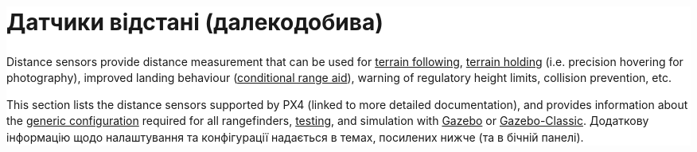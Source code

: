 # Датчики відстані (далекодобива)

Distance sensors provide distance measurement that can be used for [terrain following](../flying/terrain_following_holding.md#terrain_following), [terrain holding](../flying/terrain_following_holding.md#terrain_hold) (i.e. precision hovering for photography), improved landing behaviour ([conditional range aid](../advanced_config/tuning_the_ecl_ekf.md#conditional-range-aiding)), warning of regulatory height limits, collision prevention, etc.

This section lists the distance sensors supported by PX4 (linked to more detailed documentation), and provides information about the [generic configuration](#configuration) required for all rangefinders, [testing](#testing), and simulation with [Gazebo](#gazebo-simulation) or [Gazebo-Classic](#gazebo-classic-simulation).
Додаткову інформацію щодо налаштування та конфігурації надається в темах, посилених нижче (та в бічній панелі).
